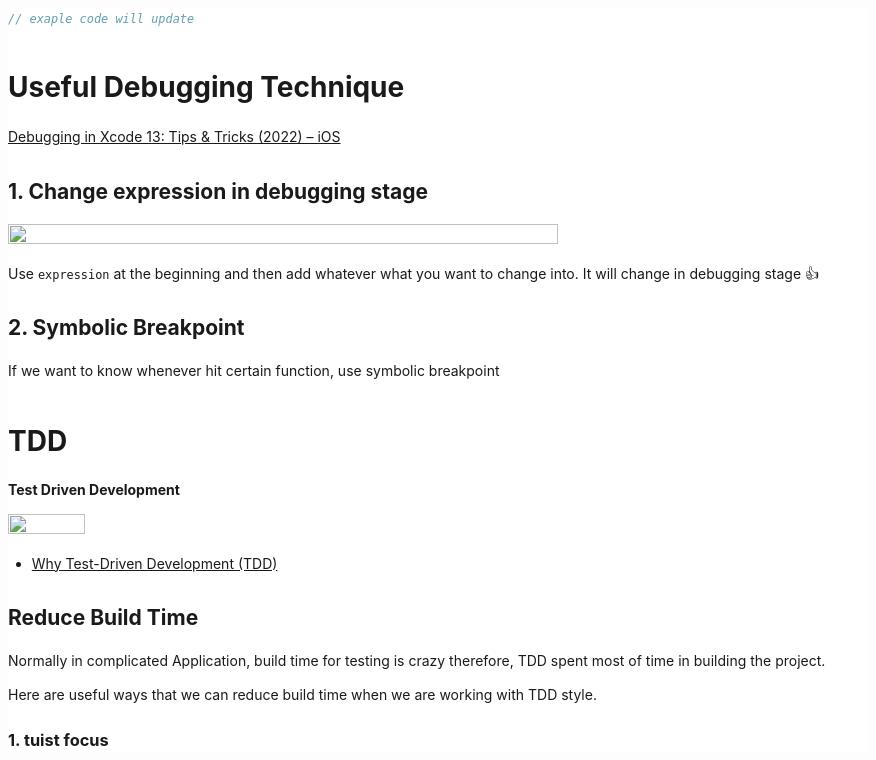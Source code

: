 ```swift
// exaple code will update
```

# Useful Debugging Technique

[Debugging in Xcode 13: Tips & Tricks (2022) – iOS](https://www.youtube.com/watch?v=ZAqnJQn7xp4&list=LL&index=5&ab_channel=iOSAcademy)

## 1. Change expression in debugging stage

<img src="https://github.com/jphong1111/Useful_Swift/blob/main/Images/debugging_expression.png" width = "80%" height = "80%">

Use ```expression``` at the beginning and then add whatever what you want to change into. It will change in debugging stage 👍

## 2. Symbolic Breakpoint

If we want to know whenever hit certain function, use symbolic breakpoint



























# TDD

**Test Driven Development**

<img src="https://github.com/jphong1111/awesome-ios-developer/blob/main/Images/TDD.png" width="30%" height="30%"/>

- [Why Test-Driven Development (TDD)](https://marsner.com/blog/why-test-driven-development-tdd/)

## Reduce Build Time

Normally in complicated Application, build time for testing is crazy therefore, TDD spent most of time in building the project.

Here are useful ways that we can reduce build time when we are working with TDD style.


### 1. tuist focus
